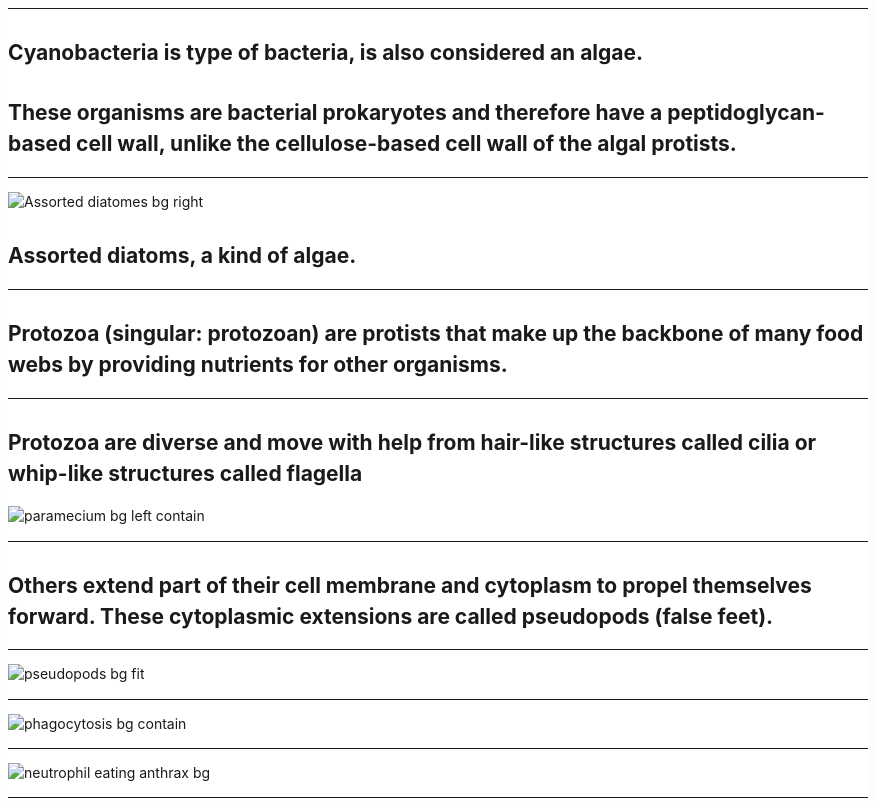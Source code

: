 
---

## Cyanobacteria is type of bacteria, is also considered an algae.

## These organisms are bacterial prokaryotes and **therefore have a peptidoglycan-based cell wall**, unlike the cellulose-based cell wall of the algal protists.

---

![Assorted diatomes bg right](unit1images/Fig1.15.jpg)
## Assorted diatoms, a kind of algae. 

---

## Protozoa (singular: protozoan) are protists that make up the backbone of many food webs by providing nutrients for other organisms. 

---

## Protozoa are diverse and move with help from hair-like structures called **cilia** or whip-like structures called **flagella**

![paramecium bg left contain](unit1images/360px-Paramecium_diagram.png)

---


## Others extend part of their cell membrane and cytoplasm to propel themselves forward. These cytoplasmic extensions are called **pseudopods** (false feet). 

---

![pseudopods bg fit](unit1images/Mayorella_sp.jpg)

---

![phagocytosis bg contain](unit1images/Phagocytosis_--_amoeba.jpg)

---

![neutrophil eating anthrax bg](unit1images/Neutrophil_with_anthrax_copy.jpg)

---
